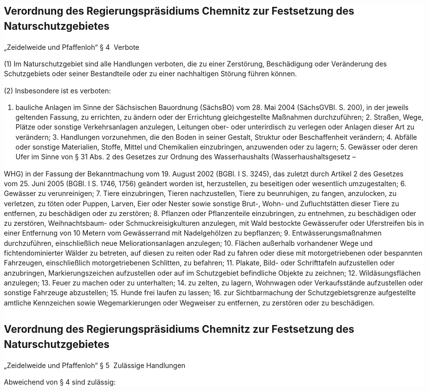 
## Verordnung des Regierungspräsidiums Chemnitz zur Festsetzung des Naturschutzgebietes 
„Zeidelweide und Pfaffenloh“ § 4  Verbote

(1) Im Naturschutzgebiet sind alle Handlungen verboten, die zu einer Zerstörung, Beschädigung oder Veränderung des Schutzgebiets oder seiner Bestandteile oder zu einer nachhaltigen Störung führen können.

(2) Insbesondere ist es verboten:

1. bauliche Anlagen im Sinne der Sächsischen Bauordnung (SächsBO) vom 28. Mai 2004 (SächsGVBl. S. 200), in der jeweils geltenden Fassung, zu errichten, zu ändern oder der Errichtung gleichgestellte Maßnahmen durchzuführen; 2. Straßen, Wege, Plätze oder sonstige Verkehrsanlagen anzulegen, Leitungen ober- oder unterirdisch zu verlegen oder Anlagen dieser Art zu verändern; 3. Handlungen vorzunehmen, die den Boden in seiner Gestalt, Struktur oder Beschaffenheit verändern; 4. Abfälle oder sonstige Materialien, Stoffe, Mittel und Chemikalien einzubringen, anzuwenden oder zu lagern; 5. Gewässer oder deren Ufer im Sinne von § 31 Abs. 2 des 
              Gesetzes zur Ordnung des Wasserhaushalts
 (Wasserhaushaltsgesetz – 
              
WHG) in der Fassung der Bekanntmachung vom 19. August 2002 (BGBl. I S. 3245), das zuletzt durch Artikel 2 des Gesetzes vom 25. Juni 2005 (BGBl. I S. 1746, 1756) geändert worden ist, herzustellen, zu beseitigen oder wesentlich umzugestalten; 6. Gewässer zu verunreinigen; 7. Tiere einzubringen, Tieren nachzustellen, Tiere zu beunruhigen, zu fangen, anzulocken, zu verletzen, zu töten oder Puppen, Larven, Eier oder Nester sowie sonstige Brut-, Wohn- und Zufluchtstätten dieser Tiere zu entfernen, zu beschädigen oder zu zerstören; 8. Pflanzen oder Pflanzenteile einzubringen, zu entnehmen, zu beschädigen oder zu zerstören, Weihnachtsbaum- oder Schmuckreisigkulturen anzulegen, mit Wald bestockte Gewässerufer oder Uferstreifen bis in einer Entfernung von 10 Metern vom Gewässerrand mit Nadelgehölzen zu bepflanzen; 9. Entwässerungsmaßnahmen durchzuführen, einschließlich neue Meliorationsanlagen anzulegen; 10. Flächen außerhalb vorhandener Wege und fichtendominierter Wälder zu betreten, auf diesen zu reiten oder Rad zu fahren oder diese mit motorgetriebenen oder bespannten Fahrzeugen, einschließlich motorgetriebenen Schlitten, zu befahren; 11. Plakate, Bild- oder Schrifttafeln aufzustellen oder anzubringen, Markierungszeichen aufzustellen oder auf im Schutzgebiet befindliche Objekte zu zeichnen; 12. Wildäsungsflächen anzulegen; 13. Feuer zu machen oder zu unterhalten; 14. zu zelten, zu lagern, Wohnwagen oder Verkaufsstände aufzustellen oder sonstige Fahrzeuge abzustellen; 15. Hunde frei laufen zu lassen; 16. zur Sichtbarmachung der Schutzgebietsgrenze aufgestellte amtliche Kennzeichen sowie Wegemarkierungen oder Wegweiser zu entfernen, zu zerstören oder zu beschädigen. 
## Verordnung des Regierungspräsidiums Chemnitz zur Festsetzung des Naturschutzgebietes 
„Zeidelweide und Pfaffenloh“ § 5  Zulässige Handlungen

Abweichend von § 4 sind zulässig:
